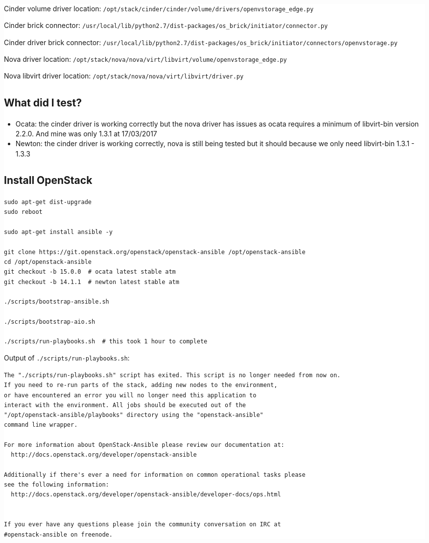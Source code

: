 Cinder volume driver location: `/opt/stack/cinder/cinder/volume/drivers/openvstorage_edge.py`

Cinder brick connector: `/usr/local/lib/python2.7/dist-packages/os_brick/initiator/connector.py`

Cinder driver brick connector: `/usr/local/lib/python2.7/dist-packages/os_brick/initiator/connectors/openvstorage.py`

Nova driver location: `/opt/stack/nova/nova/virt/libvirt/volume/openvstorage_edge.py`

Nova libvirt driver location: `/opt/stack/nova/nova/virt/libvirt/driver.py`

## What did I test?

* Ocata: the cinder driver is working correctly but the nova driver has issues as ocata requires a minimum of libvirt-bin version 2.2.0. And mine was only 1.3.1 at 17/03/2017
* Newton: the cinder driver is working correctly, nova is still being tested but it should because we only need libvirt-bin 1.3.1 - 1.3.3

## Install OpenStack

```
sudo apt-get dist-upgrade
sudo reboot

sudo apt-get install ansible -y

git clone https://git.openstack.org/openstack/openstack-ansible /opt/openstack-ansible
cd /opt/openstack-ansible
git checkout -b 15.0.0  # ocata latest stable atm
git checkout -b 14.1.1  # newton latest stable atm

./scripts/bootstrap-ansible.sh

./scripts/bootstrap-aio.sh

./scripts/run-playbooks.sh  # this took 1 hour to complete
```

Output of `./scripts/run-playbooks.sh`:

```
The "./scripts/run-playbooks.sh" script has exited. This script is no longer needed from now on.
If you need to re-run parts of the stack, adding new nodes to the environment,
or have encountered an error you will no longer need this application to
interact with the environment. All jobs should be executed out of the
"/opt/openstack-ansible/playbooks" directory using the "openstack-ansible"
command line wrapper.

For more information about OpenStack-Ansible please review our documentation at:
  http://docs.openstack.org/developer/openstack-ansible

Additionally if there's ever a need for information on common operational tasks please
see the following information:
  http://docs.openstack.org/developer/openstack-ansible/developer-docs/ops.html


If you ever have any questions please join the community conversation on IRC at
#openstack-ansible on freenode.
```

